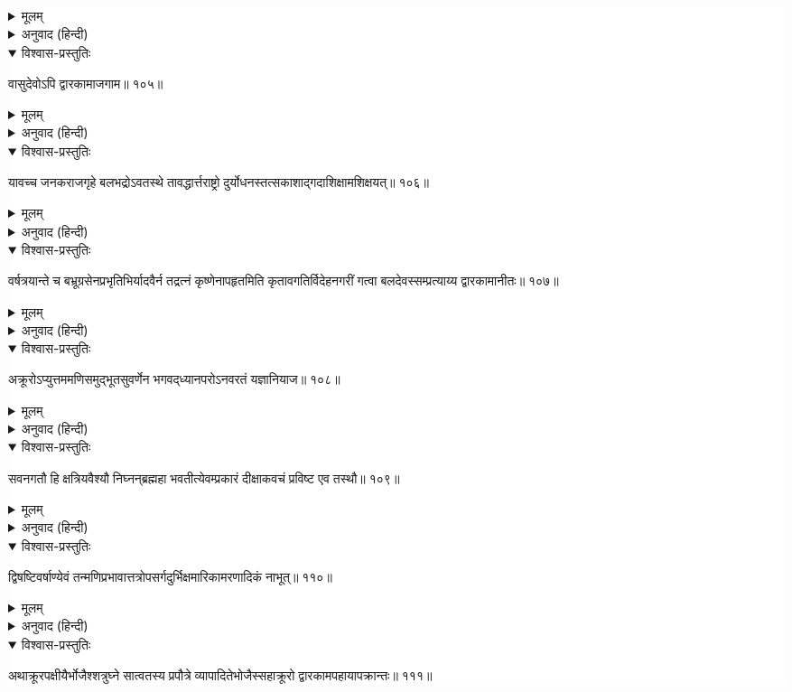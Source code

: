 <details><summary>मूलम्</summary></details>

<details><summary>अनुवाद (हिन्दी)</summary></details>

<details open><summary>विश्वास-प्रस्तुतिः</summary>

वासुदेवोऽपि द्वारकामाजगाम॥ १०५॥
</details>

<details><summary>मूलम्</summary></details>

<details><summary>अनुवाद (हिन्दी)</summary></details>

<details open><summary>विश्वास-प्रस्तुतिः</summary>

यावच्च जनकराजगृहे बलभद्रोऽवतस्थे तावद्धार्त्तराष्ट्रो दुर्योधनस्तत्सकाशाद‍्गदाशिक्षामशिक्षयत्॥ १०६॥
</details>

<details><summary>मूलम्</summary></details>

<details><summary>अनुवाद (हिन्दी)</summary></details>

<details open><summary>विश्वास-प्रस्तुतिः</summary>

वर्षत्रयान्ते च बभ्रूग्रसेनप्रभृतिभिर्यादवैर्न तद्रत्नं कृष्णेनापहृतमिति कृतावगतिर्विदेहनगरीं गत्वा बलदेवस्सम्प्रत्याय्य द्वारकामानीतः॥ १०७॥
</details>

<details><summary>मूलम्</summary></details>

<details><summary>अनुवाद (हिन्दी)</summary></details>

<details open><summary>विश्वास-प्रस्तुतिः</summary>

अक्रूरोऽप्युत्तममणिसमुद्भूतसुवर्णेन	भगवद्‍ध्यानपरोऽनवरतं यज्ञानियाज॥ १०८॥
</details>

<details><summary>मूलम्</summary></details>

<details><summary>अनुवाद (हिन्दी)</summary></details>

<details open><summary>विश्वास-प्रस्तुतिः</summary>

सवनगतौ हि क्षत्रियवैश्यौ निघ्नन‍्ब्रह्महा भवतीत्येवम्प्रकारं दीक्षाकवचं प्रविष्ट एव तस्थौ॥ १०९॥
</details>

<details><summary>मूलम्</summary></details>

<details><summary>अनुवाद (हिन्दी)</summary></details>

<details open><summary>विश्वास-प्रस्तुतिः</summary>

द्विषष्टिवर्षाण्येवं तन्मणिप्रभावात्तत्रोपसर्गदुर्भिक्षमारिकामरणादिकं नाभूत्॥ ११०॥
</details>

<details><summary>मूलम्</summary></details>

<details><summary>अनुवाद (हिन्दी)</summary></details>

<details open><summary>विश्वास-प्रस्तुतिः</summary>

अथाक्रूरपक्षीयैर्भोजैश्शत्रुघ्ने सात्वतस्य प्रपौत्रे व्यापादितेभोजैस्सहाक्रूरो द्वारकामपहायापक्रान्तः॥ १११॥
</details>
